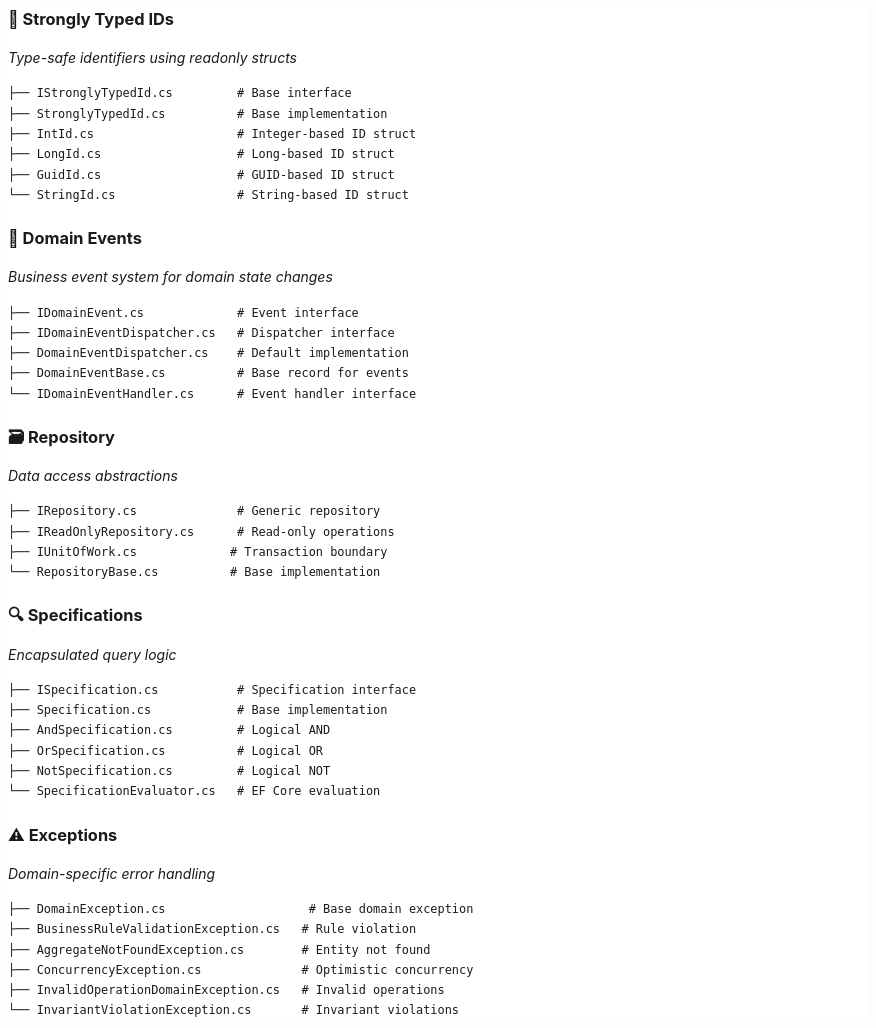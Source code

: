 ### 🔑 Strongly Typed IDs
*Type-safe identifiers using readonly structs*
```
├── IStronglyTypedId.cs         # Base interface
├── StronglyTypedId.cs          # Base implementation
├── IntId.cs                    # Integer-based ID struct
├── LongId.cs                   # Long-based ID struct
├── GuidId.cs                   # GUID-based ID struct
└── StringId.cs                 # String-based ID struct
```

### 📢 Domain Events
*Business event system for domain state changes*
```
├── IDomainEvent.cs             # Event interface
├── IDomainEventDispatcher.cs   # Dispatcher interface
├── DomainEventDispatcher.cs    # Default implementation
├── DomainEventBase.cs          # Base record for events
└── IDomainEventHandler.cs      # Event handler interface
```

### 🗃️ Repository
*Data access abstractions*
```
├── IRepository.cs              # Generic repository
├── IReadOnlyRepository.cs      # Read-only operations
├── IUnitOfWork.cs             # Transaction boundary
└── RepositoryBase.cs          # Base implementation
```

### 🔍 Specifications
*Encapsulated query logic*
```
├── ISpecification.cs           # Specification interface
├── Specification.cs            # Base implementation
├── AndSpecification.cs         # Logical AND
├── OrSpecification.cs          # Logical OR
├── NotSpecification.cs         # Logical NOT
└── SpecificationEvaluator.cs   # EF Core evaluation
```

### ⚠️ Exceptions
*Domain-specific error handling*
```
├── DomainException.cs                    # Base domain exception
├── BusinessRuleValidationException.cs   # Rule violation
├── AggregateNotFoundException.cs        # Entity not found
├── ConcurrencyException.cs              # Optimistic concurrency
├── InvalidOperationDomainException.cs   # Invalid operations
└── InvariantViolationException.cs       # Invariant violations
```
